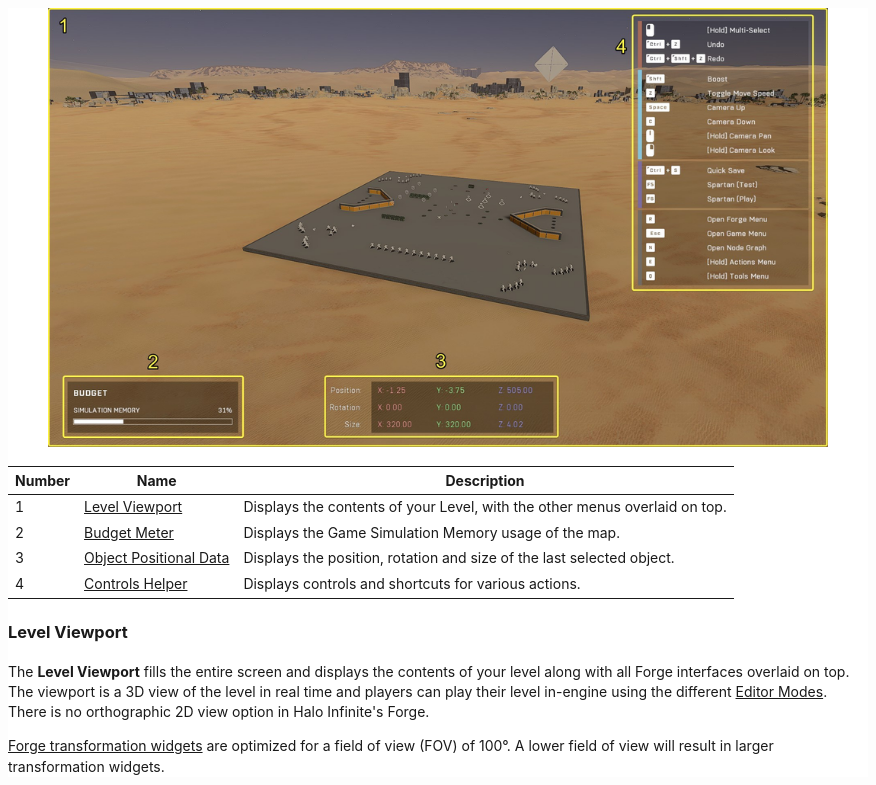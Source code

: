 <figure><img src="../../../.gitbook/assets/forge-interface-main.jpg" alt=""><figcaption></figcaption></figure>

<table><thead><tr><th data-type="number">Number</th><th>Name</th><th>Description</th></tr></thead><tbody><tr><td>1</td><td><a href="./#level-viewport">Level Viewport</a></td><td>Displays the contents of your Level, with the other menus overlaid on top.</td></tr><tr><td>2</td><td><a href="./#budget-meter">Budget Meter</a></td><td>Displays the Game Simulation Memory usage of the map.</td></tr><tr><td>3</td><td><a href="./#object-positional-data">Object Positional Data</a></td><td>Displays the position, rotation and size of the last selected object.</td></tr><tr><td>4</td><td><a href="./#controls-helper">Controls Helper</a></td><td>Displays controls and shortcuts for various actions.</td></tr></tbody></table>

### Level Viewport

The **Level Viewport** fills the entire screen and displays the contents of your level along with all Forge interfaces overlaid on top. The viewport is a 3D view of the level in real time and players can play their level in-engine using the different [Editor Modes](../editor-modes.md). There is no orthographic 2D view option in Halo Infinite's Forge.

[Forge transformation widgets](../coordinate-system-and-spaces.md) are optimized for a field of view (FOV) of 100°. A lower field of view will result in larger transformation widgets.

<div>
